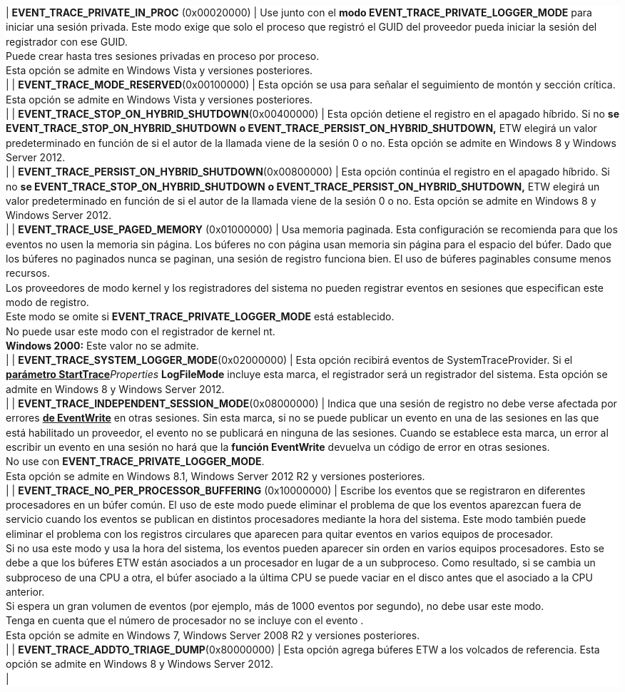 | <strong>EVENT_TRACE_PRIVATE_IN_PROC</strong> (0x00020000) | Use junto con el <strong>modo EVENT_TRACE_PRIVATE_LOGGER_MODE</strong> para iniciar una sesión privada. Este modo exige que solo el proceso que registró el GUID del proveedor pueda iniciar la sesión del registrador con ese GUID.<br /> Puede crear hasta tres sesiones privadas en proceso por proceso.<br /> Esta opción se admite en Windows Vista y versiones posteriores.<br /> | 
| <strong>EVENT_TRACE_MODE_RESERVED</strong>(0x00100000) | Esta opción se usa para señalar el seguimiento de montón y sección crítica. Esta opción se admite en Windows Vista y versiones posteriores.<br /> | 
| <strong>EVENT_TRACE_STOP_ON_HYBRID_SHUTDOWN</strong>(0x00400000) | Esta opción detiene el registro en el apagado híbrido. Si no <strong>se EVENT_TRACE_STOP_ON_HYBRID_SHUTDOWN</strong> <strong>o EVENT_TRACE_PERSIST_ON_HYBRID_SHUTDOWN,</strong> ETW elegirá un valor predeterminado en función de si el autor de la llamada viene de la sesión 0 o no. Esta opción se admite en Windows 8 y Windows Server 2012. <br /> | 
| <strong>EVENT_TRACE_PERSIST_ON_HYBRID_SHUTDOWN</strong>(0x00800000) | Esta opción continúa el registro en el apagado híbrido. Si no <strong>se EVENT_TRACE_STOP_ON_HYBRID_SHUTDOWN</strong> <strong>o EVENT_TRACE_PERSIST_ON_HYBRID_SHUTDOWN,</strong> ETW elegirá un valor predeterminado en función de si el autor de la llamada viene de la sesión 0 o no. Esta opción se admite en Windows 8 y Windows Server 2012. <br /> | 
| <strong>EVENT_TRACE_USE_PAGED_MEMORY</strong> (0x01000000) | Usa memoria paginada. Esta configuración se recomienda para que los eventos no usen la memoria sin página. Los búferes no con página usan memoria sin página para el espacio del búfer. Dado que los búferes no paginados nunca se paginan, una sesión de registro funciona bien. El uso de búferes paginables consume menos recursos.<br /> Los proveedores de modo kernel y los registradores del sistema no pueden registrar eventos en sesiones que especifican este modo de registro.<br /> Este modo se omite si <strong>EVENT_TRACE_PRIVATE_LOGGER_MODE</strong> está establecido.<br /> No puede usar este modo con el registrador de kernel nt.<br /><strong>Windows 2000:</strong> Este valor no se admite.<br /> | 
| <strong>EVENT_TRACE_SYSTEM_LOGGER_MODE</strong>(0x02000000) | Esta opción recibirá eventos de SystemTraceProvider. Si el <a href="/windows/win32/api/evntrace/nf-evntrace-starttracea"><strong>parámetro StartTrace</strong></a><em>Properties</em> <strong>LogFileMode</strong> incluye esta marca, el registrador será un registrador del sistema. Esta opción se admite en Windows 8 y Windows Server 2012. <br /> | 
| <strong>EVENT_TRACE_INDEPENDENT_SESSION_MODE</strong>(0x08000000) | Indica que una sesión de registro no debe verse afectada por errores <a href="/windows/desktop/api/Evntprov/nf-evntprov-eventwrite"><strong>de EventWrite</strong></a> en otras sesiones. Sin esta marca, si no se puede publicar un evento en una de las sesiones en las que está habilitado un proveedor, el evento no se publicará en ninguna de las sesiones. Cuando se establece esta marca, un error al escribir un evento en una sesión no hará que la <strong>función EventWrite</strong> devuelva un código de error en otras sesiones. <br /> No use con <strong>EVENT_TRACE_PRIVATE_LOGGER_MODE</strong>. <br /> Esta opción se admite en Windows 8.1, Windows Server 2012 R2 y versiones posteriores.<br /> | 
| <strong>EVENT_TRACE_NO_PER_PROCESSOR_BUFFERING</strong> (0x10000000) | Escribe los eventos que se registraron en diferentes procesadores en un búfer común. El uso de este modo puede eliminar el problema de que los eventos aparezcan fuera de servicio cuando los eventos se publican en distintos procesadores mediante la hora del sistema. Este modo también puede eliminar el problema con los registros circulares que aparecen para quitar eventos en varios equipos de procesador.<br /> Si no usa este modo y usa la hora del sistema, los eventos pueden aparecer sin orden en varios equipos procesadores. Esto se debe a que los búferes ETW están asociados a un procesador en lugar de a un subproceso. Como resultado, si se cambia un subproceso de una CPU a otra, el búfer asociado a la última CPU se puede vaciar en el disco antes que el asociado a la CPU anterior.<br /> Si espera un gran volumen de eventos (por ejemplo, más de 1000 eventos por segundo), no debe usar este modo.<br /> Tenga en cuenta que el número de procesador no se incluye con el evento .<br /> Esta opción se admite en Windows 7, Windows Server 2008 R2 y versiones posteriores.<br /> | 
| <strong>EVENT_TRACE_ADDTO_TRIAGE_DUMP</strong>(0x80000000) | Esta opción agrega búferes ETW a los volcados de referencia. Esta opción se admite en Windows 8 y Windows Server 2012. <br /> | 

